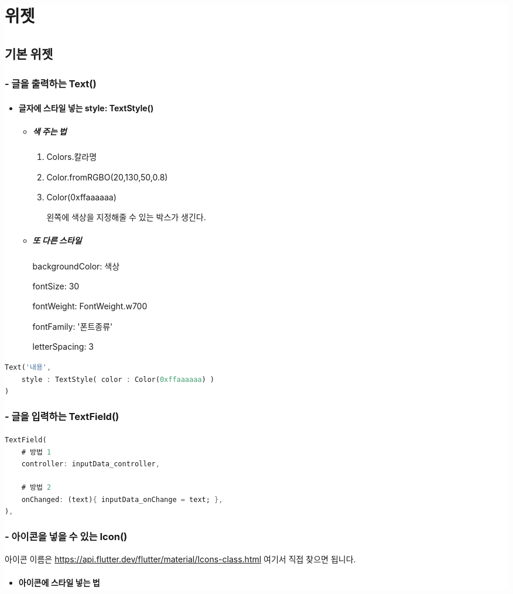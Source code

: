 # 위젯

## 기본 위젯

### - 글을 출력하는 Text()

- #### 글자에 스타일 넣는 style: TextStyle()

  - ##### 색 주는 법

    1. Colors.칼라명

    2. Color.fromRGBO(20,130,50,0.8)

    3. Color(0xffaaaaaa)

       왼쪽에 색상을 지정해줄 수 있는 박스가 생긴다.

       

  - ##### 또 다른 스타일

    backgroundColor: 색상

    fontSize: 30

    fontWeight: FontWeight.w700

    fontFamily: '폰트종류' 

    letterSpacing: 3

```dart
Text('내용',
    style : TextStyle( color : Color(0xffaaaaaa) )
)
```



### - 글을 입력하는 TextField()

```dart
TextField(
    # 방법 1
    controller: inputData_controller,
    
    # 방법 2
    onChanged: (text){ inputData_onChange = text; },
),
```



### - 아이콘을 넣을 수 있는 Icon()

아이콘 이름은 https://api.flutter.dev/flutter/material/Icons-class.html 여기서 직접 찾으면 됩니다. 

- #### 아이콘에 스타일 넣는 법

